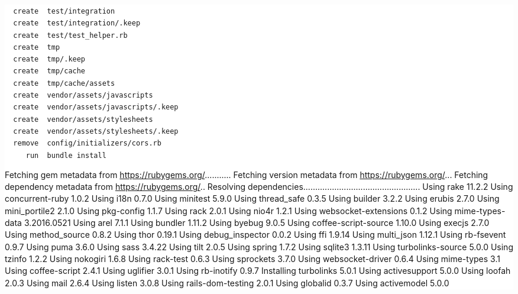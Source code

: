       create  test/integration
      create  test/integration/.keep
      create  test/test_helper.rb
      create  tmp
      create  tmp/.keep
      create  tmp/cache
      create  tmp/cache/assets
      create  vendor/assets/javascripts
      create  vendor/assets/javascripts/.keep
      create  vendor/assets/stylesheets
      create  vendor/assets/stylesheets/.keep
      remove  config/initializers/cors.rb
         run  bundle install
Fetching gem metadata from https://rubygems.org/...........
Fetching version metadata from https://rubygems.org/...
Fetching dependency metadata from https://rubygems.org/..
Resolving dependencies.................................................
Using rake 11.2.2
Using concurrent-ruby 1.0.2
Using i18n 0.7.0
Using minitest 5.9.0
Using thread_safe 0.3.5
Using builder 3.2.2
Using erubis 2.7.0
Using mini_portile2 2.1.0
Using pkg-config 1.1.7
Using rack 2.0.1
Using nio4r 1.2.1
Using websocket-extensions 0.1.2
Using mime-types-data 3.2016.0521
Using arel 7.1.1
Using bundler 1.11.2
Using byebug 9.0.5
Using coffee-script-source 1.10.0
Using execjs 2.7.0
Using method_source 0.8.2
Using thor 0.19.1
Using debug_inspector 0.0.2
Using ffi 1.9.14
Using multi_json 1.12.1
Using rb-fsevent 0.9.7
Using puma 3.6.0
Using sass 3.4.22
Using tilt 2.0.5
Using spring 1.7.2
Using sqlite3 1.3.11
Using turbolinks-source 5.0.0
Using tzinfo 1.2.2
Using nokogiri 1.6.8
Using rack-test 0.6.3
Using sprockets 3.7.0
Using websocket-driver 0.6.4
Using mime-types 3.1
Using coffee-script 2.4.1
Using uglifier 3.0.1
Using rb-inotify 0.9.7
Installing turbolinks 5.0.1
Using activesupport 5.0.0
Using loofah 2.0.3
Using mail 2.6.4
Using listen 3.0.8
Using rails-dom-testing 2.0.1
Using globalid 0.3.7
Using activemodel 5.0.0